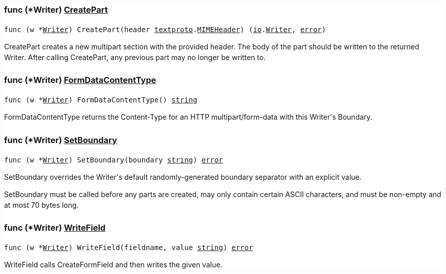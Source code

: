 


### <a id="Writer.CreatePart">func</a> (\*Writer) [CreatePart](https://golang.org/src/mime/multipart/writer.go?s=2406:2481#L87)
<pre>func (w *<a href="#Writer">Writer</a>) CreatePart(header <a href="/pkg/net/textproto/">textproto</a>.<a href="/pkg/net/textproto/#MIMEHeader">MIMEHeader</a>) (<a href="/pkg/io/">io</a>.<a href="/pkg/io/#Writer">Writer</a>, <a href="/pkg/builtin/#error">error</a>)</pre>
CreatePart creates a new multipart section with the provided
header. The body of the part should be written to the returned
Writer. After calling CreatePart, any previous part may no longer
be written to.




### <a id="Writer.FormDataContentType">func</a> (\*Writer) [FormDataContentType](https://golang.org/src/mime/multipart/writer.go?s=1728:1773#L64)
<pre>func (w *<a href="#Writer">Writer</a>) FormDataContentType() <a href="/pkg/builtin/#string">string</a></pre>
FormDataContentType returns the Content-Type for an HTTP
multipart/form-data with this Writer's Boundary.




### <a id="Writer.SetBoundary">func</a> (\*Writer) [SetBoundary](https://golang.org/src/mime/multipart/writer.go?s=958:1009#L35)
<pre>func (w *<a href="#Writer">Writer</a>) SetBoundary(boundary <a href="/pkg/builtin/#string">string</a>) <a href="/pkg/builtin/#error">error</a></pre>
SetBoundary overrides the Writer's default randomly-generated
boundary separator with an explicit value.

SetBoundary must be called before any parts are created, may only
contain certain ASCII characters, and must be non-empty and
at most 70 bytes long.




### <a id="Writer.WriteField">func</a> (\*Writer) [WriteField](https://golang.org/src/mime/multipart/writer.go?s=4078:4136#L149)
<pre>func (w *<a href="#Writer">Writer</a>) WriteField(fieldname, value <a href="/pkg/builtin/#string">string</a>) <a href="/pkg/builtin/#error">error</a></pre>
WriteField calls CreateFormField and then writes the given value.








